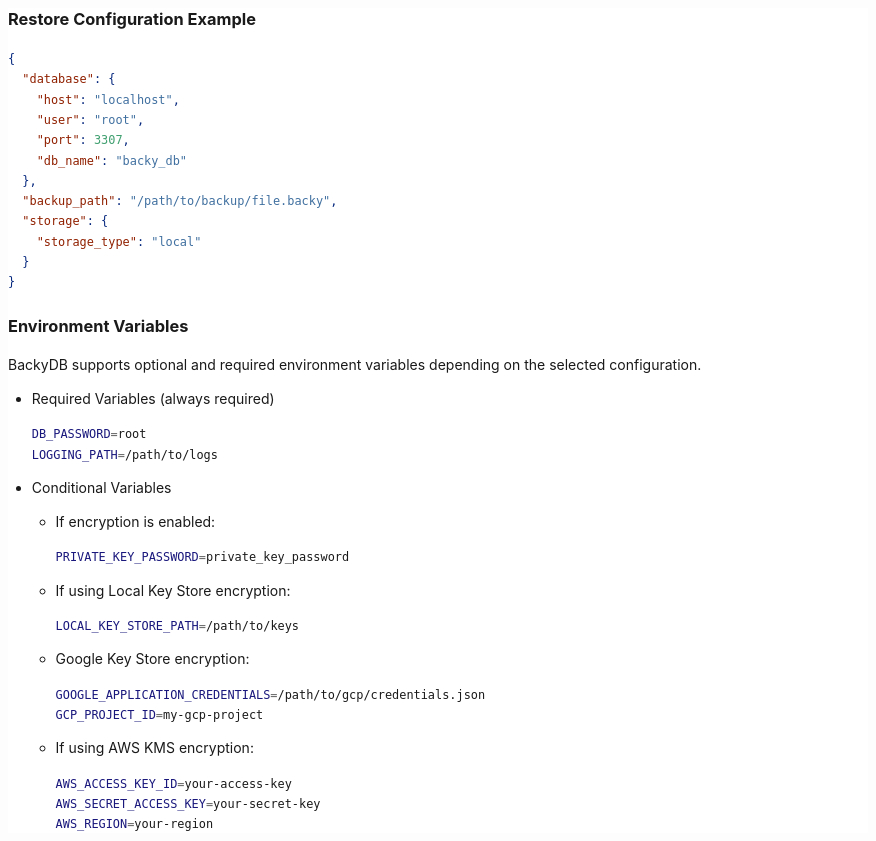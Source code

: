 ### Restore Configuration Example

```json
{
  "database": {
    "host": "localhost",
    "user": "root",
    "port": 3307,
    "db_name": "backy_db"
  },
  "backup_path": "/path/to/backup/file.backy",
  "storage": {
    "storage_type": "local"
  }
}
```

### Environment Variables

BackyDB supports optional and required environment variables depending on the selected configuration.

- Required Variables (always required)

    ```bash
    DB_PASSWORD=root
    LOGGING_PATH=/path/to/logs
    ```

- Conditional Variables

    - If encryption is enabled:

        ```bash
        PRIVATE_KEY_PASSWORD=private_key_password
        ```

    - If using Local Key Store encryption:

        ```bash
        LOCAL_KEY_STORE_PATH=/path/to/keys
        ```

    - Google Key Store encryption:

        ```bash
        GOOGLE_APPLICATION_CREDENTIALS=/path/to/gcp/credentials.json
        GCP_PROJECT_ID=my-gcp-project
        ```

    - If using AWS KMS encryption:

        ```bash
        AWS_ACCESS_KEY_ID=your-access-key
        AWS_SECRET_ACCESS_KEY=your-secret-key
        AWS_REGION=your-region
        ```
